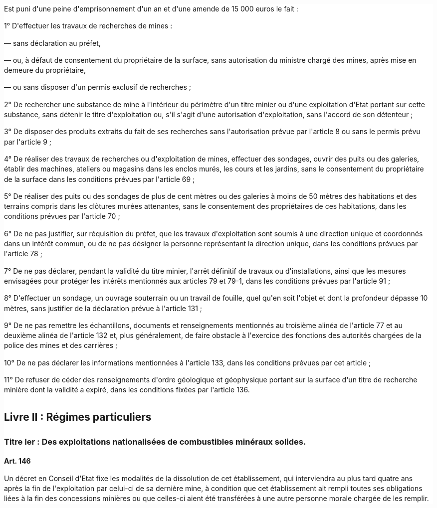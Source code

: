 Est puni d'une peine d'emprisonnement d'un an et d'une amende de 15 000 euros le fait :

1° D'effectuer les travaux de recherches de mines :

— sans déclaration au préfet,

— ou, à défaut de consentement du propriétaire de la surface, sans autorisation du ministre chargé des mines, après mise en demeure du propriétaire,

— ou sans disposer d'un permis exclusif de recherches ;

2° De rechercher une substance de mine à l'intérieur du périmètre d'un titre minier ou d'une exploitation d'Etat portant sur cette substance, sans détenir le titre d'exploitation ou, s'il s'agit d'une autorisation d'exploitation, sans l'accord de son détenteur ;

3° De disposer des produits extraits du fait de ses recherches sans l'autorisation prévue par l'article 8 ou sans le permis prévu par l'article 9 ;

4° De réaliser des travaux de recherches ou d'exploitation de mines, effectuer des sondages, ouvrir des puits ou des galeries, établir des machines, ateliers ou magasins dans les enclos murés, les cours et les jardins, sans le consentement du propriétaire de la surface dans les conditions prévues par l'article 69 ;

5° De réaliser des puits ou des sondages de plus de cent mètres ou des galeries à moins de 50 mètres des habitations et des terrains compris dans les clôtures murées attenantes, sans le consentement des propriétaires de ces habitations, dans les conditions prévues par l'article 70 ;

6° De ne pas justifier, sur réquisition du préfet, que les travaux d'exploitation sont soumis à une direction unique et coordonnés dans un intérêt commun, ou de ne pas désigner la personne représentant la direction unique, dans les conditions prévues par l'article 78 ;

7° De ne pas déclarer, pendant la validité du titre minier, l'arrêt définitif de travaux ou d'installations, ainsi que les mesures envisagées pour protéger les intérêts mentionnés aux articles 79 et 79-1, dans les conditions prévues par l'article 91 ;

8° D'effectuer un sondage, un ouvrage souterrain ou un travail de fouille, quel qu'en soit l'objet et dont la profondeur dépasse 10 mètres, sans justifier de la déclaration prévue à l'article 131 ;

9° De ne pas remettre les échantillons, documents et renseignements mentionnés au troisième alinéa de l'article 77 et au deuxième alinéa de l'article 132 et, plus généralement, de faire obstacle à l'exercice des fonctions des autorités chargées de la police des mines et des carrières ;

10° De ne pas déclarer les informations mentionnées à l'article 133, dans les conditions prévues par cet article ;

11° De refuser de céder des renseignements d'ordre géologique et géophysique portant sur la surface d'un titre de recherche minière dont la validité a expiré, dans les conditions fixées par l'article 136.

## Livre II : Régimes particuliers

### Titre Ier : Des exploitations nationalisées de combustibles minéraux solides.

**Art. 146**

Un décret en Conseil d'Etat fixe les modalités de la dissolution de cet établissement, qui interviendra au plus tard quatre ans après la fin de l'exploitation par celui-ci de sa dernière mine, à condition que cet établissement ait rempli toutes ses obligations liées à la fin des concessions minières ou que celles-ci aient été transférées à une autre personne morale chargée de les remplir.
